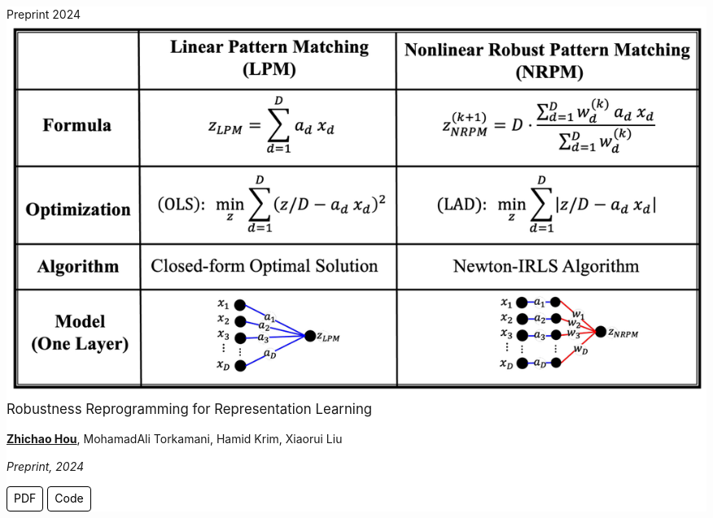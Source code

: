 

<div class='paper-box'><div class='paper-box-image'><div><div class="badge">Preprint 2024</div><img src='images/robust_repro.png' alt="sym" width="100%"></div></div>
<div class='paper-box-text' markdown="1">


<span style="font-size: 1.2em;">
    <a href="https://arxiv.org/abs/2410.04577" style="text-decoration: none; color: inherit;">
        Robustness Reprogramming for Representation Learning
    </a>
</span>

**<u>Zhichao Hou</u>**, MohamadAli Torkamani, Hamid Krim, Xiaorui Liu

*Preprint, 2024*

<div style="display: flex; gap: 5px; margin-top: 10px;">
    <a href="https://arxiv.org/abs/2410.04577.pdf" style="text-decoration: none; padding: 4px 8px; border: 1px solid black; color: black; border-radius: 4px;">PDF</a>
    <a href="https://github.com/chris-hzc/NRPM" style="text-decoration: none; padding: 4px 8px; border: 1px solid black; color: black; border-radius: 4px;">Code</a>


</div>

</div>
</div>




